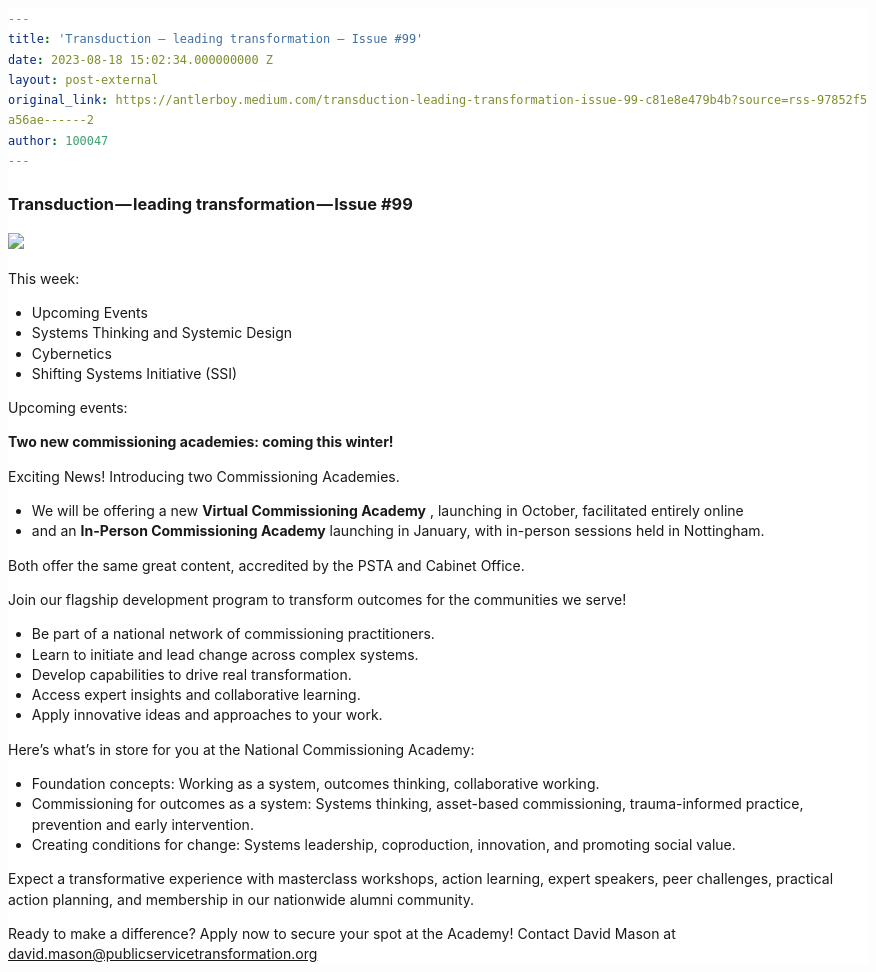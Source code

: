 ```yaml
---
title: 'Transduction — leading transformation — Issue #99'
date: 2023-08-18 15:02:34.000000000 Z
layout: post-external
original_link: https://antlerboy.medium.com/transduction-leading-transformation-issue-99-c81e8e479b4b?source=rss-97852f5a56ae------2
author: 100047
---
```


### Transduction — leading transformation — Issue #99

![](https://cdn-images-1.medium.com/max/512/1*gstsJ0tGBnyWB8gfhmirdg.jpeg)

This week:

- Upcoming Events
- Systems Thinking and Systemic Design
- Cybernetics
- Shifting Systems Initiative (SSI)

Upcoming events:

**Two new commissioning academies: coming this winter!**

Exciting News! Introducing two Commissioning Academies.

- We will be offering a new **Virtual Commissioning Academy** , launching in October, facilitated entirely online
- and an **In-Person Commissioning Academy** launching in January, with in-person sessions held in Nottingham.

Both offer the same great content, accredited by the PSTA and Cabinet Office.

Join our flagship development program to transform outcomes for the communities we serve!

- Be part of a national network of commissioning practitioners.
- Learn to initiate and lead change across complex systems.
- Develop capabilities to drive real transformation.
- Access expert insights and collaborative learning.
- Apply innovative ideas and approaches to your work.

Here’s what’s in store for you at the National Commissioning Academy:

- Foundation concepts: Working as a system, outcomes thinking, collaborative working.
- Commissioning for outcomes as a system: Systems thinking, asset-based commissioning, trauma-informed practice, prevention and early intervention.
- Creating conditions for change: Systems leadership, coproduction, innovation, and promoting social value.

Expect a transformative experience with masterclass workshops, action learning, expert speakers, peer challenges, practical action planning, and membership in our nationwide alumni community.

Ready to make a difference? Apply now to secure your spot at the Academy! Contact David Mason at [david.mason@publicservicetransformation.org](mailto:david.mason@publicservicetransformation.org)
